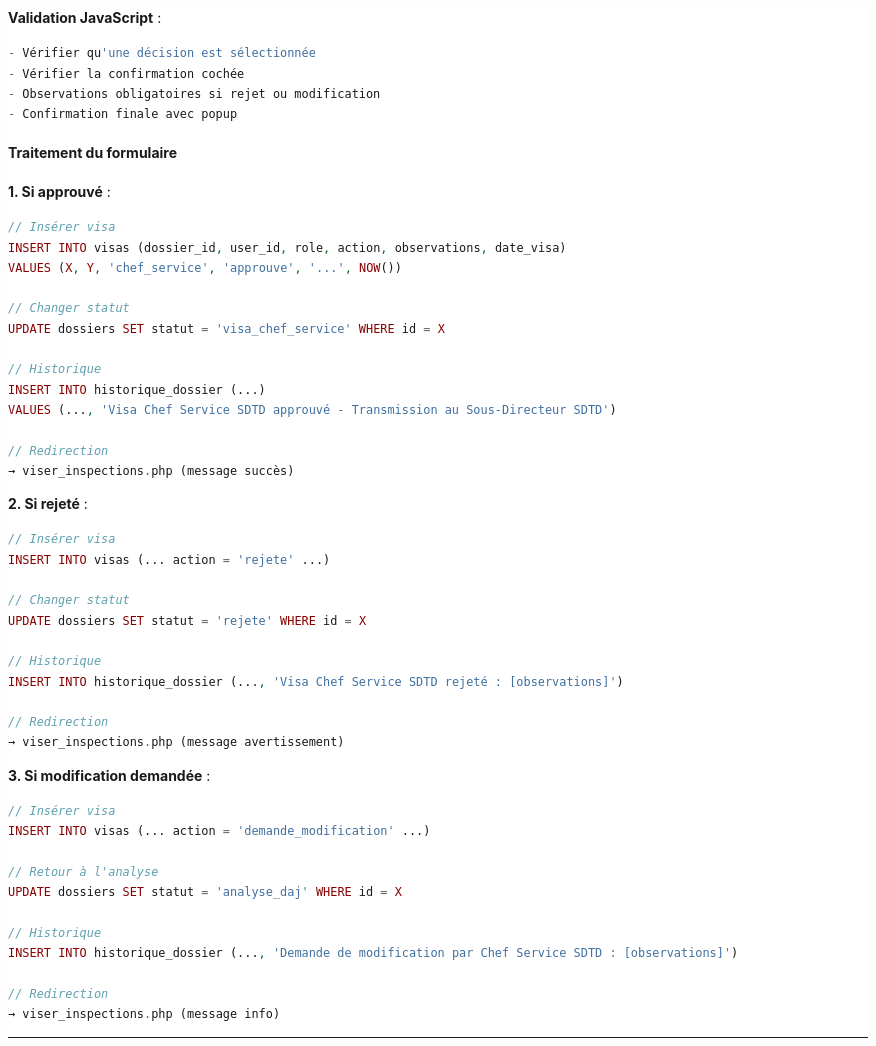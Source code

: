 **Validation JavaScript** :
```javascript
- Vérifier qu'une décision est sélectionnée
- Vérifier la confirmation cochée
- Observations obligatoires si rejet ou modification
- Confirmation finale avec popup
```

#### Traitement du formulaire

**1. Si approuvé** :
```php
// Insérer visa
INSERT INTO visas (dossier_id, user_id, role, action, observations, date_visa)
VALUES (X, Y, 'chef_service', 'approuve', '...', NOW())

// Changer statut
UPDATE dossiers SET statut = 'visa_chef_service' WHERE id = X

// Historique
INSERT INTO historique_dossier (...)
VALUES (..., 'Visa Chef Service SDTD approuvé - Transmission au Sous-Directeur SDTD')

// Redirection
→ viser_inspections.php (message succès)
```

**2. Si rejeté** :
```php
// Insérer visa
INSERT INTO visas (... action = 'rejete' ...)

// Changer statut
UPDATE dossiers SET statut = 'rejete' WHERE id = X

// Historique
INSERT INTO historique_dossier (..., 'Visa Chef Service SDTD rejeté : [observations]')

// Redirection
→ viser_inspections.php (message avertissement)
```

**3. Si modification demandée** :
```php
// Insérer visa
INSERT INTO visas (... action = 'demande_modification' ...)

// Retour à l'analyse
UPDATE dossiers SET statut = 'analyse_daj' WHERE id = X

// Historique
INSERT INTO historique_dossier (..., 'Demande de modification par Chef Service SDTD : [observations]')

// Redirection
→ viser_inspections.php (message info)
```

---